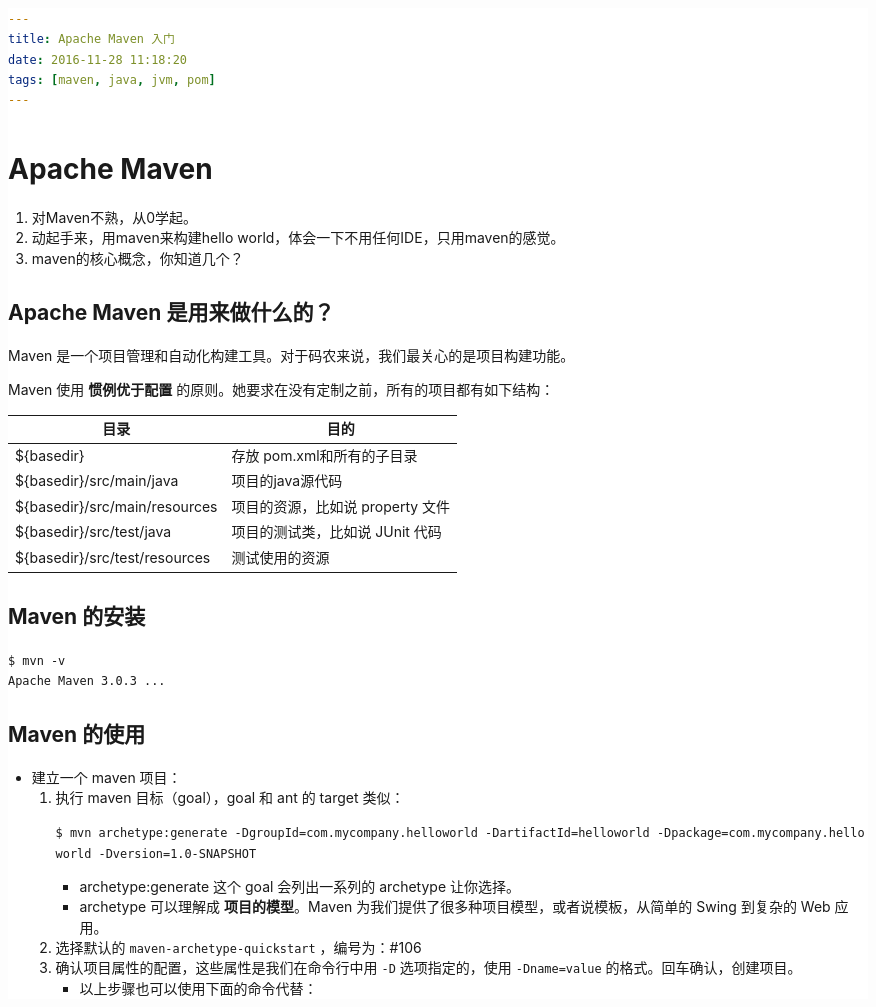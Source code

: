 ```yaml
---
title: Apache Maven 入门
date: 2016-11-28 11:18:20
tags: [maven, java, jvm, pom]
---
```


# Apache Maven

1. 对Maven不熟，从0学起。
2. 动起手来，用maven来构建hello world，体会一下不用任何IDE，只用maven的感觉。
3. maven的核心概念，你知道几个？

## Apache Maven 是用来做什么的？

Maven 是一个项目管理和自动化构建工具。对于码农来说，我们最关心的是项目构建功能。
    
Maven 使用 **惯例优于配置** 的原则。她要求在没有定制之前，所有的项目都有如下结构：

| 目录 | 目的 |
| --- | --- |
| ${basedir} | 存放 pom.xml和所有的子目录 |
| ${basedir}/src/main/java | 项目的java源代码 |
| ${basedir}/src/main/resources | 项目的资源，比如说 property 文件 |
| ${basedir}/src/test/java | 项目的测试类，比如说 JUnit 代码 |
| ${basedir}/src/test/resources | 测试使用的资源 |

## Maven 的安装

```
$ mvn -v
Apache Maven 3.0.3 ...
```

## Maven 的使用

* 建立一个 maven 项目：
   1. 执行 maven 目标（goal），goal 和 ant 的 target 类似：
       ```
       $ mvn archetype:generate -DgroupId=com.mycompany.helloworld -DartifactId=helloworld -Dpackage=com.mycompany.helloworld -Dversion=1.0-SNAPSHOT
       ```
       - archetype:generate 这个 goal 会列出一系列的 archetype 让你选择。
       - archetype 可以理解成 **项目的模型**。Maven 为我们提供了很多种项目模型，或者说模板，从简单的 Swing 到复杂的 Web 应用。
   2. 选择默认的 `maven-archetype-quickstart`  ，编号为：#106
   3. 确认项目属性的配置，这些属性是我们在命令行中用 `-D` 选项指定的，使用 `-Dname=value` 的格式。回车确认，创建项目。
      - 以上步骤也可以使用下面的命令代替：
      